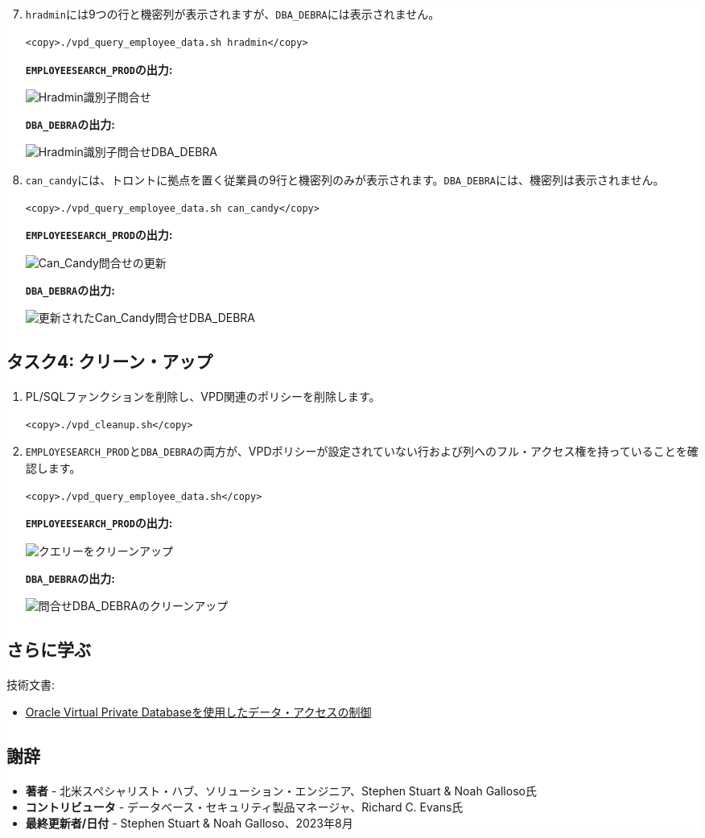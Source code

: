 7.  `hradmin`には9つの行と機密列が表示されますが、`DBA_DEBRA`には表示されません。
    
        <copy>./vpd_query_employee_data.sh hradmin</copy>
        
    
    **`EMPLOYEESEARCH_PROD`の出力:**
    
    ![Hradmin識別子問合せ](./images/vpd_hradminidentifierquery.png " ")
    
    **`DBA_DEBRA`の出力:**
    
    ![Hradmin識別子問合せDBA_DEBRA](./images/vpd_hradminidentifierquerydebra.png " ")
    
8.  `can_candy`には、トロントに拠点を置く従業員の9行と機密列のみが表示されます。`DBA_DEBRA`には、機密列は表示されません。
    
        <copy>./vpd_query_employee_data.sh can_candy</copy>
        
    
    **`EMPLOYEESEARCH_PROD`の出力:**
    
    ![Can_Candy問合せの更新](./images/vpd_updatedcan_candyquery.png " ")
    
    **`DBA_DEBRA`の出力:**
    
    ![更新されたCan_Candy問合せDBA_DEBRA](./images/vpd_updatedcan_candyquerydebra.png " ")
    

## タスク4: クリーン・アップ

1.  PL/SQLファンクションを削除し、VPD関連のポリシーを削除します。
    
        <copy>./vpd_cleanup.sh</copy>
        
2.  `EMPLOYESEARCH_PROD`と`DBA_DEBRA`の両方が、VPDポリシーが設定されていない行および列へのフル・アクセス権を持っていることを確認します。
    
        <copy>./vpd_query_employee_data.sh</copy>
        
    
    **`EMPLOYEESEARCH_PROD`の出力:**
    
    ![クエリーをクリーンアップ](./images/vpd_cleanupquery.png " ")
    
    **`DBA_DEBRA`の出力:**
    
    ![問合せDBA_DEBRAのクリーンアップ](./images/vpd_cleanupquerydebra.png " ")
    

## さらに学ぶ

技術文書:

*   [Oracle Virtual Private Databaseを使用したデータ・アクセスの制御](https://docs.oracle.com/en/database/oracle/oracle-database/21/dbseg/using-oracle-vpd-to-control-data-access.html#GUID-06022729-9210-4895-BF04-6177713C65A7)

## 謝辞

*   **著者** - 北米スペシャリスト・ハブ、ソリューション・エンジニア、Stephen Stuart & Noah Galloso氏
*   **コントリビュータ** - データベース・セキュリティ製品マネージャ、Richard C. Evans氏
*   **最終更新者/日付** - Stephen Stuart & Noah Galloso、2023年8月